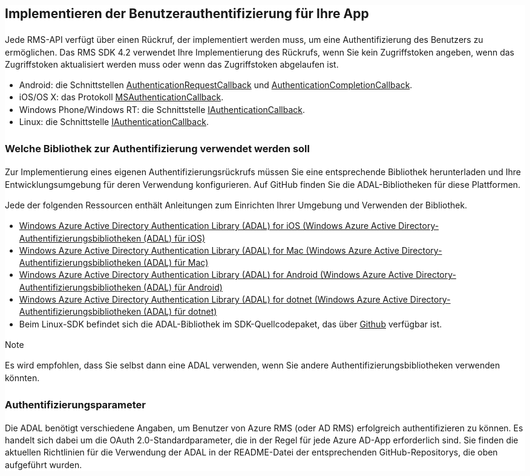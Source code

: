 ## <a name="implement-user-authentication-for-your-app"></a>Implementieren der Benutzerauthentifizierung für Ihre App
Jede RMS-API verfügt über einen Rückruf, der implementiert werden muss, um eine Authentifizierung des Benutzers zu ermöglichen. Das RMS SDK 4.2 verwendet Ihre Implementierung des Rückrufs, wenn Sie kein Zugriffstoken angeben, wenn das Zugriffstoken aktualisiert werden muss oder wenn das Zugriffstoken abgelaufen ist.

- Android: die Schnittstellen [AuthenticationRequestCallback](https://msdn.microsoft.com/library/dn758255.aspx) und [AuthenticationCompletionCallback](https://msdn.microsoft.com/library/dn758250.aspx).
- iOS/OS X: das Protokoll [MSAuthenticationCallback](https://msdn.microsoft.com/library/dn758312.aspx).
-  Windows Phone/Windows RT: die Schnittstelle [IAuthenticationCallback](https://msdn.microsoft.com/library/microsoft.rightsmanagement.iauthenticationcallback.aspx).
- Linux: die Schnittstelle [IAuthenticationCallback](http://azuread.github.io/rms-sdk-for-cpp/classrmscore_1_1modernapi_1_1IAuthenticationCallback.html).

### <a name="what-library-to-use-for-authentication"></a>Welche Bibliothek zur Authentifizierung verwendet werden soll
Zur Implementierung eines eigenen Authentifizierungsrückrufs müssen Sie eine entsprechende Bibliothek herunterladen und Ihre Entwicklungsumgebung für deren Verwendung konfigurieren. Auf GitHub finden Sie die ADAL-Bibliotheken für diese Plattformen.

Jede der folgenden Ressourcen enthält Anleitungen zum Einrichten Ihrer Umgebung und Verwenden der Bibliothek.

-   [Windows Azure Active Directory Authentication Library (ADAL) for iOS (Windows Azure Active Directory-Authentifizierungsbibliotheken (ADAL) für iOS)](https://github.com/MSOpenTech/azure-activedirectory-library-for-ios/)
-   [Windows Azure Active Directory Authentication Library (ADAL) for Mac (Windows Azure Active Directory-Authentifizierungsbibliotheken (ADAL) für Mac)](https://github.com/MSOpenTech/azure-activedirectory-library-for-ios/)
-   [Windows Azure Active Directory Authentication Library (ADAL) for Android (Windows Azure Active Directory-Authentifizierungsbibliotheken (ADAL) für Android)](https://github.com/MSOpenTech/azure-activedirectory-library-for-android)
-   [Windows Azure Active Directory Authentication Library (ADAL) for dotnet (Windows Azure Active Directory-Authentifizierungsbibliotheken (ADAL) für dotnet)](https://github.com/AzureAD/azure-activedirectory-library-for-dotnet)
-   Beim Linux-SDK befindet sich die ADAL-Bibliothek im SDK-Quellcodepaket, das über [Github](https://github.com/AzureAD/rms-sdk-for-cpp) verfügbar ist.

>[!NOTE]  
> Es wird empfohlen, dass Sie selbst dann eine ADAL verwenden, wenn Sie andere Authentifizierungsbibliotheken verwenden könnten.

### <a name="authentication-parameters"></a>Authentifizierungsparameter

Die ADAL benötigt verschiedene Angaben, um Benutzer von Azure RMS (oder AD RMS) erfolgreich authentifizieren zu können. Es handelt sich dabei um die OAuth 2.0-Standardparameter, die in der Regel für jede Azure AD-App erforderlich sind. Sie finden die aktuellen Richtlinien für die Verwendung der ADAL in der README-Datei der entsprechenden GitHub-Repositorys, die oben aufgeführt wurden.
